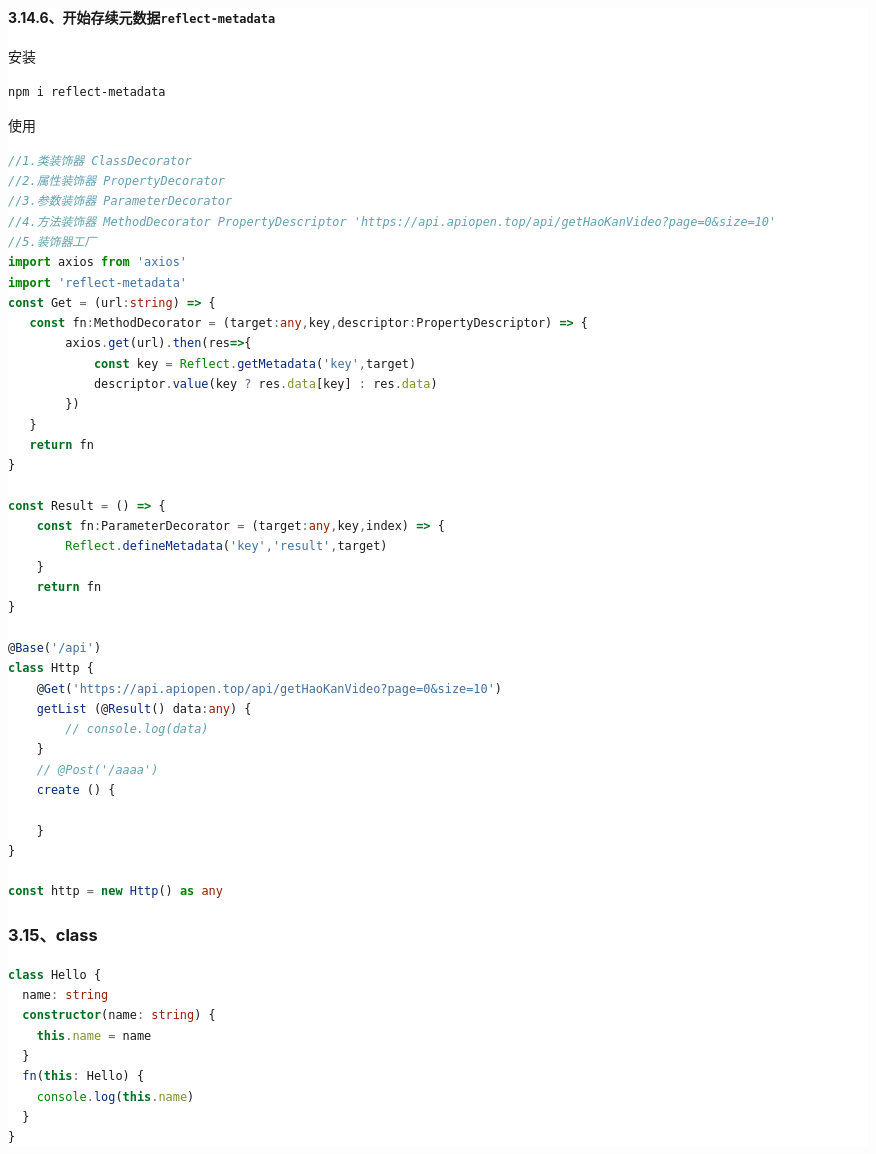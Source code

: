 #### 3.14.6、开始存续元数据`reflect-metadata`
安装
```sh
npm i reflect-metadata
```
使用
```ts
//1.类装饰器 ClassDecorator 
//2.属性装饰器 PropertyDecorator
//3.参数装饰器 ParameterDecorator
//4.方法装饰器 MethodDecorator PropertyDescriptor 'https://api.apiopen.top/api/getHaoKanVideo?page=0&size=10'
//5.装饰器工厂
import axios from 'axios'
import 'reflect-metadata'
const Get = (url:string) => {
   const fn:MethodDecorator = (target:any,key,descriptor:PropertyDescriptor) => {
        axios.get(url).then(res=>{
            const key = Reflect.getMetadata('key',target)
            descriptor.value(key ? res.data[key] : res.data)
        })
   }
   return fn
}
 
const Result = () => {
    const fn:ParameterDecorator = (target:any,key,index) => {
        Reflect.defineMetadata('key','result',target)
    }
    return fn
}
 
@Base('/api')
class Http {
    @Get('https://api.apiopen.top/api/getHaoKanVideo?page=0&size=10')
    getList (@Result() data:any) {
        // console.log(data)
    }
    // @Post('/aaaa')
    create () {
 
    }
}
 
const http = new Http() as any
```

### 3.15、class
```ts
class Hello {
  name: string
  constructor(name: string) {
    this.name = name
  }
  fn(this: Hello) {
    console.log(this.name)
  }
}
```


  [propName: string]: any;
  [index: number]: number;
  [sym]: 123